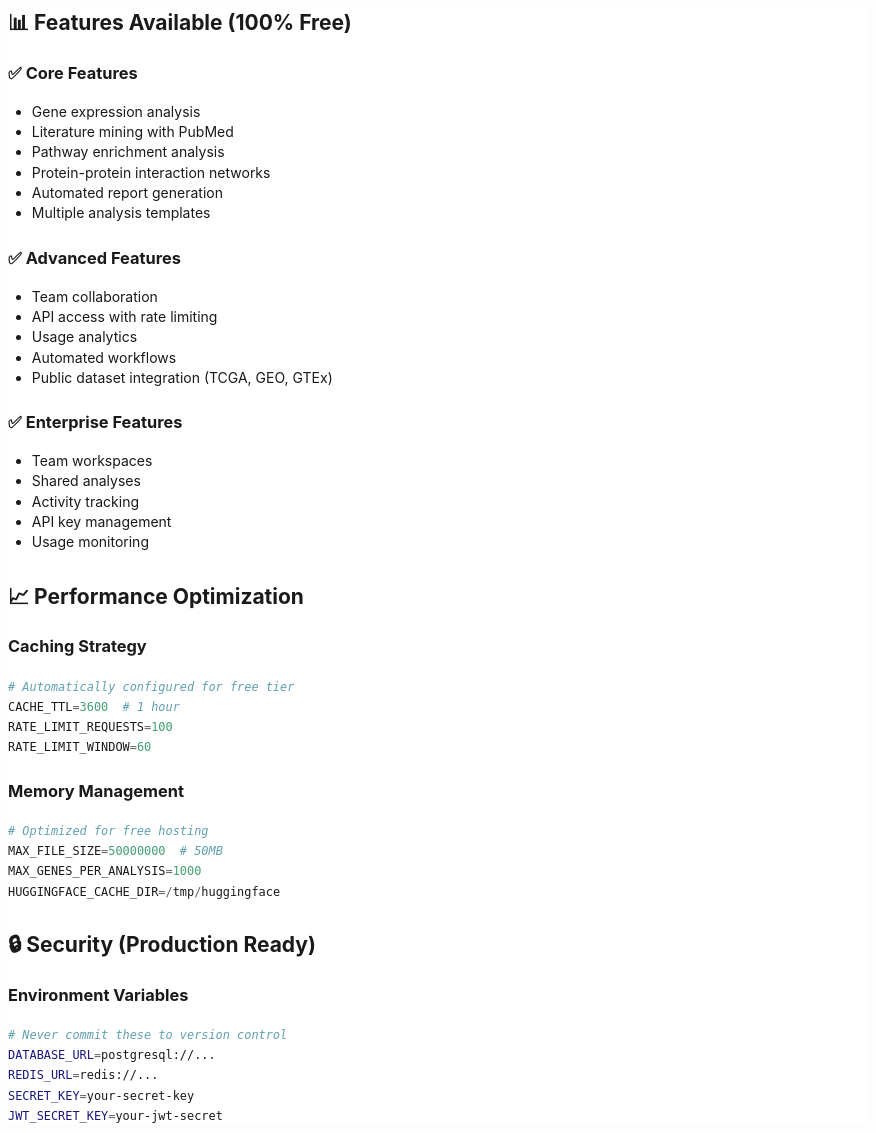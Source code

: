 ## 📊 Features Available (100% Free)

### ✅ Core Features
- Gene expression analysis
- Literature mining with PubMed
- Pathway enrichment analysis
- Protein-protein interaction networks
- Automated report generation
- Multiple analysis templates

### ✅ Advanced Features
- Team collaboration
- API access with rate limiting
- Usage analytics
- Automated workflows
- Public dataset integration (TCGA, GEO, GTEx)

### ✅ Enterprise Features
- Team workspaces
- Shared analyses
- Activity tracking
- API key management
- Usage monitoring

## 📈 Performance Optimization

### Caching Strategy
```python
# Automatically configured for free tier
CACHE_TTL=3600  # 1 hour
RATE_LIMIT_REQUESTS=100
RATE_LIMIT_WINDOW=60
```

### Memory Management
```python
# Optimized for free hosting
MAX_FILE_SIZE=50000000  # 50MB
MAX_GENES_PER_ANALYSIS=1000
HUGGINGFACE_CACHE_DIR=/tmp/huggingface
```

## 🔒 Security (Production Ready)

### Environment Variables
```bash
# Never commit these to version control
DATABASE_URL=postgresql://...
REDIS_URL=redis://...
SECRET_KEY=your-secret-key
JWT_SECRET_KEY=your-jwt-secret
```
